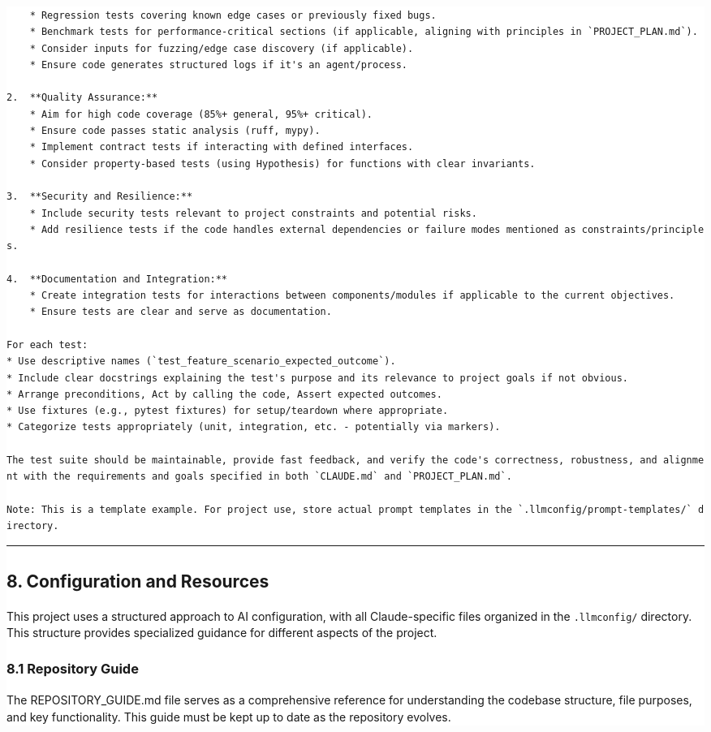 ```
    * Regression tests covering known edge cases or previously fixed bugs.
    * Benchmark tests for performance-critical sections (if applicable, aligning with principles in `PROJECT_PLAN.md`).
    * Consider inputs for fuzzing/edge case discovery (if applicable).
    * Ensure code generates structured logs if it's an agent/process.

2.  **Quality Assurance:**
    * Aim for high code coverage (85%+ general, 95%+ critical).
    * Ensure code passes static analysis (ruff, mypy).
    * Implement contract tests if interacting with defined interfaces.
    * Consider property-based tests (using Hypothesis) for functions with clear invariants.

3.  **Security and Resilience:**
    * Include security tests relevant to project constraints and potential risks.
    * Add resilience tests if the code handles external dependencies or failure modes mentioned as constraints/principles.

4.  **Documentation and Integration:**
    * Create integration tests for interactions between components/modules if applicable to the current objectives.
    * Ensure tests are clear and serve as documentation.

For each test:
* Use descriptive names (`test_feature_scenario_expected_outcome`).
* Include clear docstrings explaining the test's purpose and its relevance to project goals if not obvious.
* Arrange preconditions, Act by calling the code, Assert expected outcomes.
* Use fixtures (e.g., pytest fixtures) for setup/teardown where appropriate.
* Categorize tests appropriately (unit, integration, etc. - potentially via markers).

The test suite should be maintainable, provide fast feedback, and verify the code's correctness, robustness, and alignment with the requirements and goals specified in both `CLAUDE.md` and `PROJECT_PLAN.md`.

Note: This is a template example. For project use, store actual prompt templates in the `.llmconfig/prompt-templates/` directory.
```

---

## 8. Configuration and Resources

This project uses a structured approach to AI configuration, with all Claude-specific files organized in the `.llmconfig/` directory. This structure provides specialized guidance for different aspects of the project.

### 8.1 Repository Guide

The REPOSITORY_GUIDE.md file serves as a comprehensive reference for understanding the codebase structure, file purposes, and key functionality. This guide must be kept up to date as the repository evolves.
